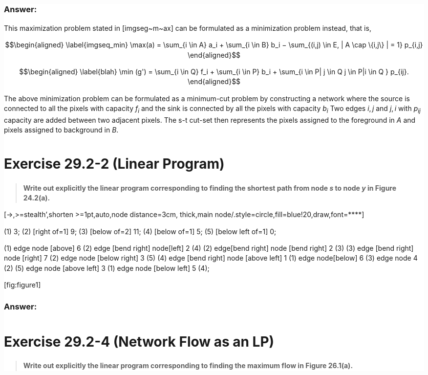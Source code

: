 ### Answer:

This maximization problem stated in [imgseg~m~ax] can be formulated as a
minimization problem instead, that is,

$$\begin{aligned}
    \label{imgseq_min}
    \max(a) = \sum_{i \in A}  a_i + \sum_{i \in B} b_i − \sum_{(i,j) \in E, | A \cap \{i,j\} | = 1} p_{i,j} 
  \end{aligned}$$

$$\begin{aligned}
    \label{blah}
    \min (g') = \sum_{i \in Q} f_i + \sum_{i \in P} b_i + \sum_{i \in P| j \in Q j \in P|i \in Q } p_{ij}. 
  \end{aligned}$$

The above minimization problem can be formulated as a minimum-cut
problem by constructing a network where the source is connected to all
the pixels with capacity $f_i$ and the sink is connected by all the
pixels with capacity $b_i$ Two edges $i,j$ and $j,i$ with $p_{ij}$
capacity are added between two adjacent pixels. The s-t cut-set then
represents the pixels assigned to the foreground in $A$ and pixels
assigned to background in $B$.

Exercise 29.2-2 (Linear Program)
================================

> **Write out explicitly the linear program corresponding to finding the
> shortest path from node $s$ to node $y$ in Figure 24.2(a).**

[-\>,\>=stealth’,shorten \>=1pt,auto,node distance=3cm, thick,main
node/.style=<span>circle,fill=blue!20,draw,font=****</span>]

​(1) <span>3</span>; (2) [right of=1] <span>9</span>; (3) [below of=2]
<span>11</span>; (4) [below of=1] <span>5</span>; (5) [below left of=1]
<span>0</span>;

​(1) edge node [above] <span>6</span> (2) edge [bend right] node[left]
<span>2</span> (4) (2) edge[bend right] node [bend right] <span>2</span>
(3) (3) edge [bend right] node [right] <span>7</span> (2) edge node
[below right] <span>3</span> (5) (4) edge [bend right] node [above left]
<span>1</span> (1) edge node[below] <span>6</span> (3) edge node
<span>4</span> (2) (5) edge node [above left] <span>3</span> (1) edge
node [below left] <span>5</span> (4);

[fig:figure1]

### Answer:

Exercise 29.2-4 (Network Flow as an LP)
=======================================

> **Write out explicitly the linear program corresponding to finding the
> maximum flow in Figure 26.1(a).**


[^1]: Note that we’d commonly expect this graph to be a grid, but in